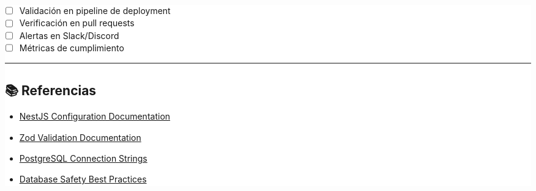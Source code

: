 - [ ] Validación en pipeline de deployment
- [ ] Verificación en pull requests
- [ ] Alertas en Slack/Discord
- [ ] Métricas de cumplimiento

---

## 📚 **Referencias**

- [NestJS Configuration Documentation](https://docs.nestjs.com/techniques/configuration)
- [Zod Validation Documentation](https://zod.dev/)
- [PostgreSQL Connection Strings](https://www.postgresql.org/docs/current/libpq-connect.html)
- [Database Safety Best Practices](https://12factor.net/dev-prod-parity)


  [ENV_VALUES.NODE_ENV.PRODUCTION]: 'km0_db',
  [ENV_VALUES.NODE_ENV.DEVELOPMENT]: 'km0_db_dev',
  [ENV_VALUES.NODE_ENV.TEST]: 'km0_db_test',
[ENV_KEYS.DATABASE_URL]: z